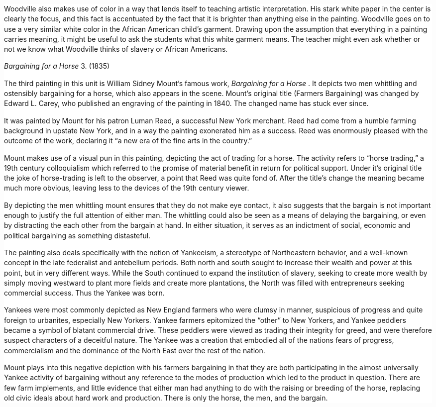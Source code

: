 Woodville also makes use of color in a way that lends itself to teaching artistic interpretation. His stark white paper in the center is clearly the focus, and this fact is accentuated by the fact that it is brighter than anything else in the painting. Woodville goes on to use a very similar white color in the African American child’s garment. Drawing upon the assumption that everything in a painting carries meaning, it might be useful to ask the students what this white garment means. The teacher might even ask whether or not we know what Woodville thinks of slavery or African Americans.
</p>
<p>
<i>
Bargaining for a Horse
</i>
3. (1835)
</p>
<p>
The third painting in this unit is William Sidney Mount’s famous work,
<i>
Bargaining for a Horse
</i>
. It depicts two men whittling and ostensibly bargaining for a horse, which also appears in the scene. Mount’s original title (Farmers Bargaining) was changed by Edward L. Carey, who published an engraving of the painting in 1840. The changed name has stuck ever since.
</p>
<p>
It was painted by Mount for his patron Luman Reed, a successful New York merchant. Reed had come from a humble farming background in upstate New York, and in a way the painting exonerated him as a success. Reed was enormously pleased with the outcome of the work, declaring it “a new era of the fine arts in the country.”
</p>
<p>
Mount makes use of a visual pun in this painting, depicting the act of trading for a horse. The activity refers to “horse trading,” a 19th century colloquialism which referred to the promise of material benefit in return for political support. Under it’s original title the joke of horse-trading is left to the observer, a point that Reed was quite fond of. After the title’s change the meaning became much more obvious, leaving less to the devices of the 19th century viewer.
</p>
<p>
By depicting the men whittling mount ensures that they do not make eye contact, it also suggests that the bargain is not important enough to justify the full attention of either man. The whittling could also be seen as a means of delaying the bargaining, or even by distracting the each other from the bargain at hand. In either situation, it serves as an indictment of social, economic and political bargaining as something distasteful.
</p>
<p>
The painting also deals specifically with the notion of Yankeeism, a stereotype of Northeastern behavior, and a well-known concept in the late federalist and antebellum periods. Both north and south sought to increase their wealth and power at this point, but in very different ways. While the South continued to expand the institution of slavery, seeking to create more wealth by simply moving westward to plant more fields and create more plantations, the North was filled with entrepreneurs seeking commercial success. Thus the Yankee was born.
</p>
<p>
Yankees were most commonly depicted as New England farmers who were clumsy in manner, suspicious of progress and quite foreign to urbanites, especially New Yorkers. Yankee farmers epitomized the “other” to New Yorkers, and Yankee peddlers became a symbol of blatant commercial drive. These peddlers were viewed as trading their integrity for greed, and were therefore suspect characters of a deceitful nature. The Yankee was a creation that embodied all of the nations fears of progress, commercialism and the dominance of the North East over the rest of the nation.
</p>
<p>
Mount plays into this negative depiction with his farmers bargaining in that they are both participating in the almost universally Yankee activity of bargaining without any reference to the modes of production which led to the product in question. There are few farm implements, and little evidence that either man had anything to do with the raising or breeding of the horse, replacing old civic ideals about hard work and production. There is only the horse, the men, and the bargain.